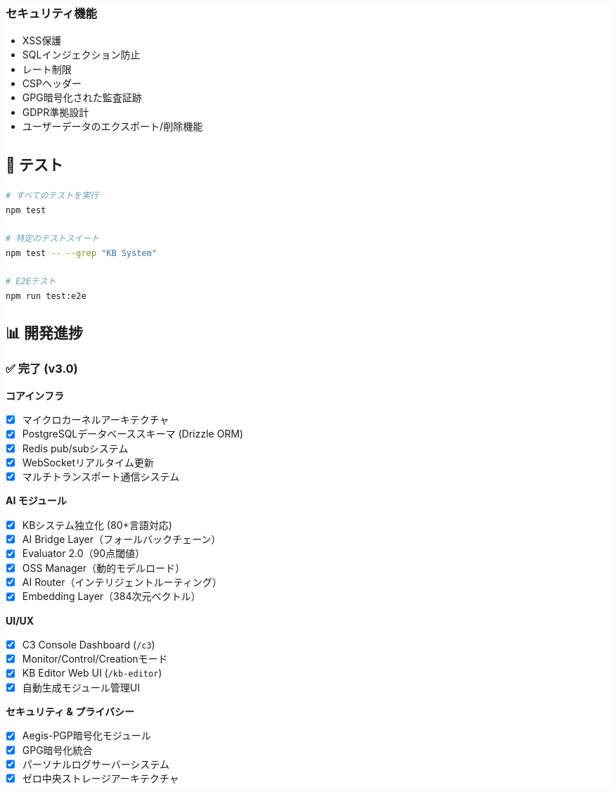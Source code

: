 ### セキュリティ機能
- XSS保護
- SQLインジェクション防止
- レート制限
- CSPヘッダー
- GPG暗号化された監査証跡
- GDPR準拠設計
- ユーザーデータのエクスポート/削除機能

## 🧪 テスト

```bash
# すべてのテストを実行
npm test

# 特定のテストスイート
npm test -- --grep "KB System"

# E2Eテスト
npm run test:e2e
```

## 📊 開発進捗

### ✅ 完了 (v3.0)

**コアインフラ**
- [x] マイクロカーネルアーキテクチャ
- [x] PostgreSQLデータベーススキーマ (Drizzle ORM)
- [x] Redis pub/subシステム
- [x] WebSocketリアルタイム更新
- [x] マルチトランスポート通信システム

**AI モジュール**
- [x] KBシステム独立化 (80+言語対応)
- [x] AI Bridge Layer（フォールバックチェーン）
- [x] Evaluator 2.0（90点閾値）
- [x] OSS Manager（動的モデルロード）
- [x] AI Router（インテリジェントルーティング）
- [x] Embedding Layer（384次元ベクトル）

**UI/UX**
- [x] C3 Console Dashboard (`/c3`)
- [x] Monitor/Control/Creationモード
- [x] KB Editor Web UI (`/kb-editor`)
- [x] 自動生成モジュール管理UI

**セキュリティ & プライバシー**
- [x] Aegis-PGP暗号化モジュール
- [x] GPG暗号化統合
- [x] パーソナルログサーバーシステム
- [x] ゼロ中央ストレージアーキテクチャ
